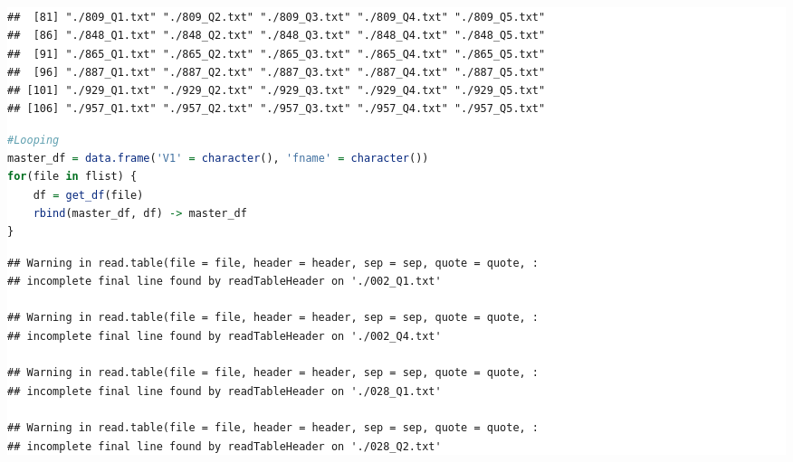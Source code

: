     ##  [81] "./809_Q1.txt" "./809_Q2.txt" "./809_Q3.txt" "./809_Q4.txt" "./809_Q5.txt"
    ##  [86] "./848_Q1.txt" "./848_Q2.txt" "./848_Q3.txt" "./848_Q4.txt" "./848_Q5.txt"
    ##  [91] "./865_Q1.txt" "./865_Q2.txt" "./865_Q3.txt" "./865_Q4.txt" "./865_Q5.txt"
    ##  [96] "./887_Q1.txt" "./887_Q2.txt" "./887_Q3.txt" "./887_Q4.txt" "./887_Q5.txt"
    ## [101] "./929_Q1.txt" "./929_Q2.txt" "./929_Q3.txt" "./929_Q4.txt" "./929_Q5.txt"
    ## [106] "./957_Q1.txt" "./957_Q2.txt" "./957_Q3.txt" "./957_Q4.txt" "./957_Q5.txt"

``` r
#Looping
master_df = data.frame('V1' = character(), 'fname' = character()) 
for(file in flist) {
    df = get_df(file)
    rbind(master_df, df) -> master_df
}
```

    ## Warning in read.table(file = file, header = header, sep = sep, quote = quote, :
    ## incomplete final line found by readTableHeader on './002_Q1.txt'

    ## Warning in read.table(file = file, header = header, sep = sep, quote = quote, :
    ## incomplete final line found by readTableHeader on './002_Q4.txt'

    ## Warning in read.table(file = file, header = header, sep = sep, quote = quote, :
    ## incomplete final line found by readTableHeader on './028_Q1.txt'

    ## Warning in read.table(file = file, header = header, sep = sep, quote = quote, :
    ## incomplete final line found by readTableHeader on './028_Q2.txt'
